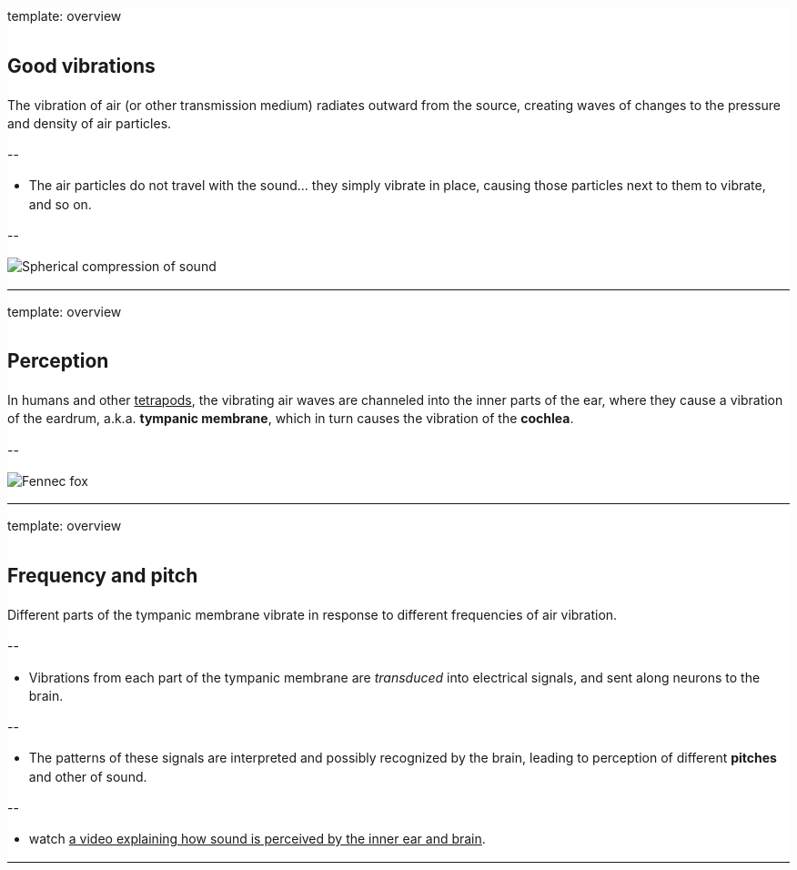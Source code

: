 
template: overview

## Good vibrations

The vibration of air (or other transmission medium) radiates outward from the source, creating waves of changes to the pressure and density of air particles.

--

- The air particles do not travel with the sound... they simply vibrate in place, causing those particles next to them to vibrate, and so on.

--

![Spherical compression of sound](../assets/audio_spherical_compression.gif)

---

template: overview

## Perception

In humans and other [tetrapods](https://en.wikipedia.org/wiki/Tetrapod), the vibrating air waves are channeled into the inner parts of the ear, where they cause a vibration of the eardrum, a.k.a. **tympanic membrane**, which in turn causes the vibration of the **cochlea**.

--

![Fennec fox](../assets/audio_fennec_fox.png)

---

template: overview

## Frequency and pitch

Different parts of the tympanic membrane vibrate in response to different frequencies of air vibration.

--

- Vibrations from each part of the tympanic membrane are _transduced_ into electrical signals, and sent along neurons to the brain.

--

- The patterns of these signals are interpreted and possibly recognized by the brain, leading to perception of different **pitches** and other of sound.

--

- watch [a video explaining how sound is perceived by the inner ear and brain](https://upload.wikimedia.org/wikipedia/commons/7/72/Journey_of_Sound_to_the_Brain.ogv).

---
